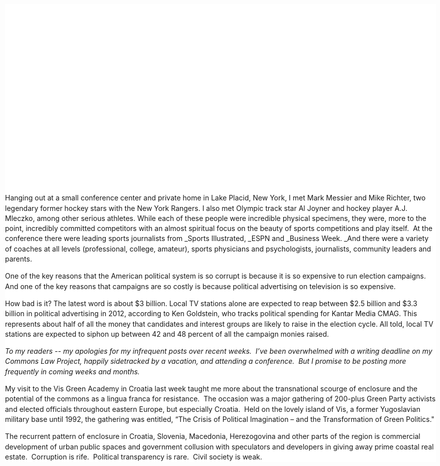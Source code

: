  

 

 

 

 

 

 

 

 

 

 

Hanging out at a small conference center and private home in Lake Placid, New 
York, I met Mark Messier and Mike Richter, two legendary former hockey stars 
with the New York Rangers. I also met Olympic track star Al Joyner and hockey 
player A.J. Mleczko, among other serious athletes. While each of these people 
were incredible physical specimens, they were, more to the point, incredibly 
committed competitors with an almost spiritual focus on the beauty of sports 
competitions and play itself.  At the conference there were leading sports 
journalists from _Sports Illustrated, _ESPN and _Business Week. _And there 
were a variety of coaches at all levels (professional, college, amateur), sports 
physicians and psychologists, journalists, community leaders and parents.

One of the key reasons that the American political system is so corrupt is 
because it is so expensive to run election campaigns. And one of the key reasons 
that campaigns are so costly is because political advertising on television 
is so expensive.

How bad is it? The latest word is about $3 billion. Local TV stations alone 
are expected to reap between $2.5 billion and $3.3 billion in political advertising 
in 2012, according to Ken Goldstein, who tracks political spending for Kantar 
Media CMAG. This represents about half of all the money that candidates and 
interest groups are likely to raise in the election cycle. All told, local 
TV stations are expected to siphon up between 42 and 48 percent of all the 
campaign monies raised.  

_To my readers -- my apologies for my infrequent posts over recent weeks.  
I’ve been overwhelmed with a writing deadline on my Commons Law Project, happily 
sidetracked by a vacation, and attending a conference.  But I promise to be 
posting more frequently in coming weeks and months._

My visit to the Vis Green Academy in Croatia last week taught me more about 
the transnational scourge of enclosure and the potential of the commons as 
a lingua franca for resistance.  The occasion was a major gathering of 200-plus 
Green Party activists and elected officials throughout eastern Europe, but 
especially Croatia.  Held on the lovely island of Vis, a former Yugoslavian 
military base until 1992, the gathering was entitled, “The Crisis of Political 
Imagination – and the Transformation of Green Politics."

The recurrent pattern of enclosure in Croatia, Slovenia, Macedonia, Herezogovina 
and other parts of the region is commercial development of urban public spaces 
and government collusion with speculators and developers in giving away prime 
coastal real estate.  Corruption is rife.  Political transparency is rare.  
Civil society is weak.
